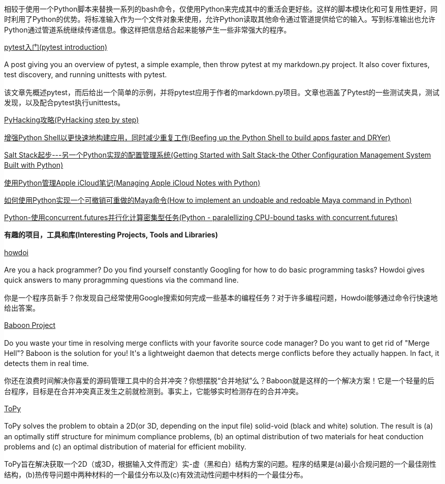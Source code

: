 相较于使用一个Python脚本来替换一系列的bash命令，仅使用Python来完成其中的重活会更好些。这样的脚本模块化和可复用性更好，同时利用了Python的优势。将标准输入作为一个文件对象来使用，允许Python读取其他命令通过管道提供给它的输入。写到标准输出也允许Python通过管道系统继续传递信息。像这样把信息结合起来能够产生一些非常强大的程序。

[pytest入门(pytest introduction)](http://pythontesting.net/framework/pytest-introduction/)

A post giving you an overview of pytest, a simple example, then throw pytest at
my markdown.py project. It also cover fixtures, test discovery, and running
unittests with pytest.

该文章先概述pytest，而后给出一个简单的示例，并将pytest应用于作者的markdown.py项目。文章也涵盖了Pytest的一些测试夹具，测试发现，以及配合pytest执行unittests。

[PyHacking攻略(PyHacking step by step)](http://raspberry-python.blogspot.com/2013/01/pyhacking-step-by-step.html)

[增强Python Shell以更快速地构建应用，同时减少重复工作(Beefing up the Python Shell to build apps faster and DRYer)](http://benplesser.com/2013/01/10/beefing-up-the-python-shell-to-build-apps-faster-and-dryer/)

[Salt Stack起步---另一个Python实现的配置管理系统(Getting Started with Salt Stack-the Other Configuration Management System Built with Python)](http://www.linuxjournal.com/content/getting-started-salt-stack-other-configuration-management-system-built-python)

[使用Python管理Apple iCloud笔记(Managing Apple iCloud Notes with Python)](http://blog.rootshell.be/2013/01/11/managing-apple-icloud-notes-with-python/)

[如何使用Python实现一个可撤销可重做的Maya命令(How to implement an undoable and redoable Maya command in Python)](http://www.youtube.com/watch?v=BZyXe3MhEyI)

[Python-使用concurrent.futures并行化计算密集型任务(Python - paralellizing CPU-bound tasks with concurrent.futures)](http://eli.thegreenplace.net/2013/01/16/python-paralellizing-cpu-bound-tasks-with-concurrent-futures/)

**有趣的项目，工具和库(Interesting Projects, Tools and Libraries)**

[howdoi](https://github.com/gleitz/howdoi)

Are you a hack programmer? Do you find yourself constantly Googling for how to
do basic programming tasks? Howdoi gives quick answers to many proragmming
questions via the command line.

你是一个程序员新手？你发现自己经常使用Google搜索如何完成一些基本的编程任务？对于许多编程问题，Howdoi能够通过命令行快速地给出答案。

[Baboon Project](http://baboon-project.org/)

Do you waste your time in resolving merge conflicts with your favorite source code manager? Do you want to get rid of "Merge Hell"? Baboon is the solution for you! It's a lightweight daemon that detects merge conflicts before they actually happen. In fact, it detects them in real time.

你还在浪费时间解决你喜爱的源码管理工具中的合并冲突？你想摆脱“合并地狱”么？Baboon就是这样的一个解决方案！它是一个轻量的后台程序，目标是在合并冲突真正发生之前就检测到。事实上，它能够实时检测存在的合并冲突。

[ToPy](https://code.google.com/p/topy/)

ToPy solves the problem to obtain a 2D(or 3D, depending on the input file) solid-void (black and white) solution. The result is (a) an optimally stiff structure for minimum compliance problems, (b) an optimal distribution of two materials for heat conduction problems and (c) an optimal distribution of material for efficient mobility.

ToPy旨在解决获取一个2D（或3D，根据输入文件而定）实-虚（黑和白）结构方案的问题。程序的结果是(a)最小合规问题的一个最佳刚性结构，(b)热传导问题中两种材料的一个最佳分布以及(c)有效流动性问题中材料的一个最佳分布。
